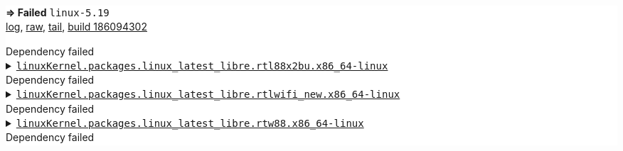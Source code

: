 <b>=> Failed</b> <tt>linux-5.19</tt> <br /> <a href='https://hydra.nixos.org/build/186094249/nixlog/1'>log</a>, <a href='https://hydra.nixos.org/build/186094249/nixlog/1/raw'>raw</a>, <a href='https://hydra.nixos.org/build/186094249/nixlog/1/tail'>tail</a>, <a href='https://hydra.nixos.org/build/186094302'>build 186094302</a>
</li>
</ul>
</details>
</td>
<td>Dependency failed</td>
</tr>
<tr>
<td>
<details><summary>
<tt><a href='https://hydra.nixos.org/build/186094160'>linuxKernel.packages.linux_latest_libre.rtl88x2bu.x86_64-linux</a></tt>
</summary></details>
</td>
<td>Dependency failed</td>
</tr>
<tr>
<td>
<details><summary>
<tt><a href='https://hydra.nixos.org/build/186094208'>linuxKernel.packages.linux_latest_libre.rtlwifi_new.x86_64-linux</a></tt>
</summary></details>
</td>
<td>Dependency failed</td>
</tr>
<tr>
<td>
<details><summary>
<tt><a href='https://hydra.nixos.org/build/186093983'>linuxKernel.packages.linux_latest_libre.rtw88.x86_64-linux</a></tt>
</summary></details>
</td>
<td>Dependency failed</td>
</tr>